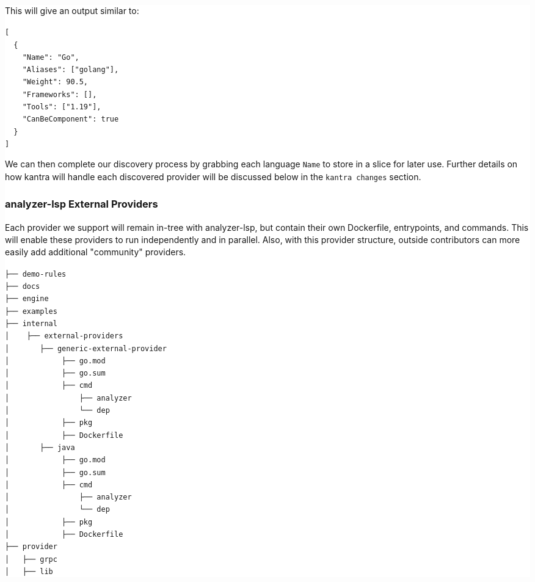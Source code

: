 This will give an output similar to:

```
[
  {
    "Name": "Go",
    "Aliases": ["golang"],
    "Weight": 90.5,
    "Frameworks": [],
    "Tools": ["1.19"],
    "CanBeComponent": true
  }
]
```

We can then complete our discovery process by grabbing each language `Name` to store in a slice for later use. Further details on how kantra will handle each discovered provider will be discussed below in the `kantra changes` section. 


### analyzer-lsp External Providers

Each provider we support will remain in-tree with analyzer-lsp, but contain their own Dockerfile, entrypoints, and commands. This will enable these providers to run independently and in parallel. Also, with this provider structure, outside contributors can more easily add additional "community" providers.

```
├── demo-rules
├── docs
├── engine
├── examples
├── internal
│    ├── external-providers
│       ├── generic-external-provider
│            ├── go.mod
│            ├── go.sum
│            ├── cmd
│                ├── analyzer
│                └── dep
│            ├── pkg
│            ├── Dockerfile
│       ├── java
│            ├── go.mod
│            ├── go.sum
│            ├── cmd
│                ├── analyzer
│                └── dep
│            ├── pkg
│            ├── Dockerfile
├── provider
│   ├── grpc
│   ├── lib
```
